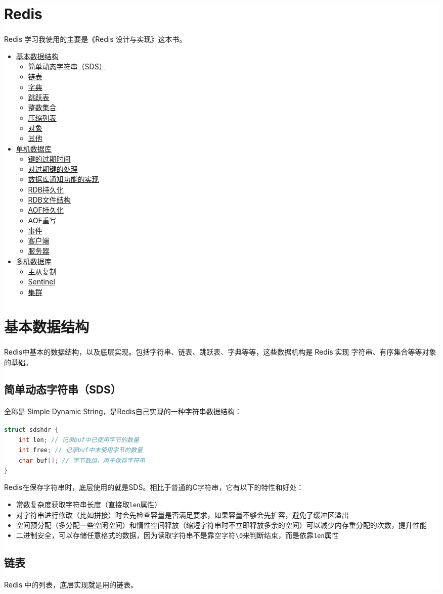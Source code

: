 # Redis

Redis 学习我使用的主要是《Redis 设计与实现》这本书。

- [基本数据结构](#基本数据结构)
    - [简单动态字符串（SDS）](#简单动态字符串sds)
    - [链表](#链表)
    - [字典](#字典)
    - [跳跃表](#跳跃表)
    - [整数集合](#整数集合)
    - [压缩列表](#压缩列表)
    - [对象](#对象)
    - [其他](#其他)
- [单机数据库](#单机数据库)
    - [键的过期时间](#键的过期时间)
    - [对过期键的处理](#对过期键的处理)
    - [数据库通知功能的实现](#数据库通知功能的实现)
    - [RDB持久化](#rdb持久化)
    - [RDB文件结构](#rdb文件结构)
    - [AOF持久化](#aof持久化)
    - [AOF重写](#aof重写)
    - [事件](#事件)
    - [客户端](#客户端)
    - [服务器](#服务器)
- [多机数据库](#多机数据库)
    - [主从复制](#主从复制)
    - [Sentinel](#sentinel)
    - [集群](#集群)

# 基本数据结构
Redis中基本的数据结构，以及底层实现。包括字符串、链表、跳跃表、字典等等，这些数据机构是 Redis 实现 字符串、有序集合等等对象的基础。

## 简单动态字符串（SDS）
全称是 Simple Dynamic String，是Redis自己实现的一种字符串数据结构：

```c
struct sdshdr {
    int len; // 记录buf中已使用字节的数量
    int free; // 记录buf中未使用字节的数量
    char buf[]; // 字节数组，用于保存字符串
}
```

Redis在保存字符串时，底层使用的就是SDS。相比于普通的C字符串，它有以下的特性和好处：

- 常数复杂度获取字符串长度（直接取`len`属性）
- 对字符串进行修改（比如拼接）时会先检查容量是否满足要求，如果容量不够会先扩容，避免了缓冲区溢出
- 空间预分配（多分配一些空闲空间）和惰性空间释放（缩短字符串时不立即释放多余的空间）可以减少内存重分配的次数，提升性能
- 二进制安全，可以存储任意格式的数据，因为读取字符串不是靠空字符`\0`来判断结束，而是依靠`len`属性

## 链表
Redis 中的列表，底层实现就是用的链表。

